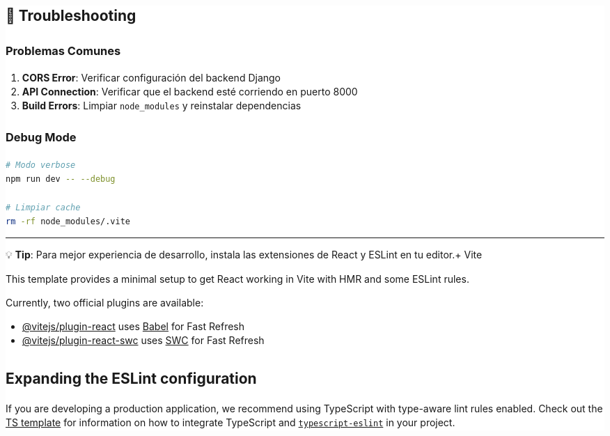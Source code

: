 ## 🐛 Troubleshooting

### Problemas Comunes
1. **CORS Error**: Verificar configuración del backend Django
2. **API Connection**: Verificar que el backend esté corriendo en puerto 8000
3. **Build Errors**: Limpiar `node_modules` y reinstalar dependencias

### Debug Mode
```bash
# Modo verbose
npm run dev -- --debug

# Limpiar cache
rm -rf node_modules/.vite
```

---

💡 **Tip**: Para mejor experiencia de desarrollo, instala las extensiones de React y ESLint en tu editor.+ Vite

This template provides a minimal setup to get React working in Vite with HMR and some ESLint rules.

Currently, two official plugins are available:

- [@vitejs/plugin-react](https://github.com/vitejs/vite-plugin-react/blob/main/packages/plugin-react) uses [Babel](https://babeljs.io/) for Fast Refresh
- [@vitejs/plugin-react-swc](https://github.com/vitejs/vite-plugin-react/blob/main/packages/plugin-react-swc) uses [SWC](https://swc.rs/) for Fast Refresh

## Expanding the ESLint configuration

If you are developing a production application, we recommend using TypeScript with type-aware lint rules enabled. Check out the [TS template](https://github.com/vitejs/vite/tree/main/packages/create-vite/template-react-ts) for information on how to integrate TypeScript and [`typescript-eslint`](https://typescript-eslint.io) in your project.
